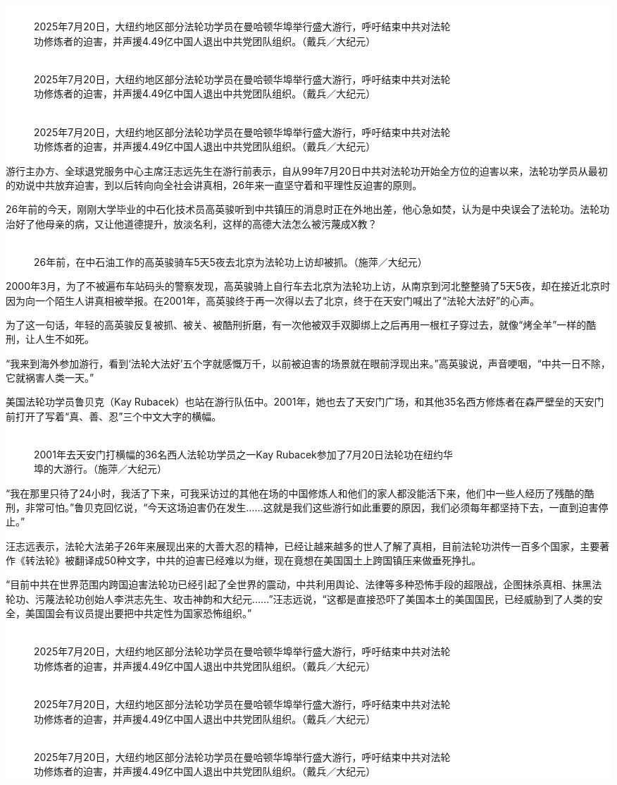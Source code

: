 <figure id="attachment_14556283" aria-describedby="caption-attachment-14556283" style="width: 600px" class="wp-caption aligncenter"><a target="_blank" href="https://i.epochtimes.com/assets/uploads/2025/07/id14556283-2507201615132483.jpg"><img decoding="async" class="size-large wp-image-14556283" src="https://i.epochtimes.com/assets/uploads/2025/07/id14556283-2507201615132483-600x400.jpg" alt="" width="600" b="400" /></a><figcaption id="caption-attachment-14556283" class="wp-caption-text">2025年7月20日，大纽约地区部分法轮功学员在曼哈顿华埠举行盛大游行，呼吁结束中共对法轮功修炼者的迫害，并声援4.49亿中国人退出中共党团队组织。（戴兵／大纪元）</figcaption></figure>
<figure id="attachment_14556256" aria-describedby="caption-attachment-14556256" style="width: 600px" class="wp-caption aligncenter"><a target="_blank" href="https://i.epochtimes.com/assets/uploads/2025/07/id14556256-LBD09481.jpg"><img decoding="async" class="size-large wp-image-14556256" src="https://i.epochtimes.com/assets/uploads/2025/07/id14556256-LBD09481-600x400.jpg" alt="" width="600" b="400" /></a><figcaption id="caption-attachment-14556256" class="wp-caption-text">2025年7月20日，大纽约地区部分法轮功学员在曼哈顿华埠举行盛大游行，呼吁结束中共对法轮功修炼者的迫害，并声援4.49亿中国人退出中共党团队组织。（戴兵／大纪元）</figcaption></figure>
<figure id="attachment_14556303" aria-describedby="caption-attachment-14556303" style="width: 600px" class="wp-caption aligncenter"><a target="_blank" href="https://i.epochtimes.com/assets/uploads/2025/07/id14556303-2507201614542483.jpg"><img decoding="async" class="size-large wp-image-14556303" src="https://i.epochtimes.com/assets/uploads/2025/07/id14556303-2507201614542483-600x400.jpg" alt="" width="600" b="400" /></a><figcaption id="caption-attachment-14556303" class="wp-caption-text">2025年7月20日，大纽约地区部分法轮功学员在曼哈顿华埠举行盛大游行，呼吁结束中共对法轮功修炼者的迫害，并声援4.49亿中国人退出中共党团队组织。（戴兵／大纪元）</figcaption></figure>
<p class="p1">游行主办方、全球退党服务中心主席汪志远先生在游行前表示，自从99年7月20日中共对法轮功开始全方位的迫害以来，法轮功学员从最初的劝说中共放弃迫害，到以后转向向全社会讲真相，26年来一直坚守着和平理性反迫害的原则。</p>
<p class="p1">26年前的今天，刚刚大学毕业的中石化技术员高英骏听到中共镇压的消息时正在外地出差，他心急如焚，认为是中央误会了法轮功。法轮功治好了他母亲的病，又让他道德提升，放淡名利，这样的高德大法怎么被污蔑成X教？</p>
<figure id="attachment_14556336" aria-describedby="caption-attachment-14556336" style="width: 600px" class="wp-caption aligncenter"><a target="_blank" href="https://i.epochtimes.com/assets/uploads/2025/07/id14556336-c06638d99841951af9d01a41.jpg"><img decoding="async" class="size-large wp-image-14556336" src="https://i.epochtimes.com/assets/uploads/2025/07/id14556336-c06638d99841951af9d01a41-600x450.jpg" alt="" width="600" b="450" /></a><figcaption id="caption-attachment-14556336" class="wp-caption-text">26年前，在中石油工作的高英骏骑车5天5夜去北京为法轮功上访却被抓。（施萍／大纪元）</figcaption></figure>
<p class="p1">2000年3月，为了不被遍布车站码头的警察发现，高英骏骑上自行车去北京为法轮功上访，从南京到河北整整骑了5天5夜，却在接近北京时因为向一个陌生人讲真相被举报。在2001年，高英骏终于再一次得以去了北京，终于在天安门喊出了“法轮大法好”的心声。</p>
<p class="p1">为了这一句话，年轻的高英骏反复被抓、被关、被酷刑折磨，有一次他被双手双脚绑上之后再用一根杠子穿过去，就像“烤全羊”一样的酷刑，让人生不如死。</p>
<p class="p1">“我来到海外参加游行，看到‘法轮大法好’五个字就感慨万千，以前被迫害的场景就在眼前浮现出来。”高英骏说，声音哽咽，“中共一日不除，它就祸害人类一天。”</p>
<p class="p1">美国法轮功学员鲁贝克（Kay Rubacek）也站在游行队伍中。2001年，她也去了天安门广场，和其他35名西方修炼者在森严壁垒的天安门前打开了写着“真、善、忍”三个中文大字的横幅。</p>
<figure id="attachment_14556337" aria-describedby="caption-attachment-14556337" style="width: 600px" class="wp-caption aligncenter"><a target="_blank" href="https://i.epochtimes.com/assets/uploads/2025/07/id14556337-0c8ce4b67b13faad0e92288e.jpg"><img decoding="async" class="size-large wp-image-14556337" src="https://i.epochtimes.com/assets/uploads/2025/07/id14556337-0c8ce4b67b13faad0e92288e-600x450.jpg" alt="" width="600" b="450" /></a><figcaption id="caption-attachment-14556337" class="wp-caption-text">2001年去天安门打横幅的36名西人法轮功学员之一Kay Rubacek参加了7月20日法轮功在纽约华埠的大游行。（施萍／大纪元）</figcaption></figure>
<p class="p1">“我在那里只待了24小时，我活了下来，可我采访过的其他在场的中国修炼人和他们的家人都没能活下来，他们中一些人经历了残酷的酷刑，非常可怕。”鲁贝克回忆说，“今天这场迫害仍在发生……这就是我们这些游行如此重要的原因，我们必须每年都坚持下去，一直到迫害停止。”</p>
<p class="p1">汪志远表示，法轮大法弟子26年来展现出来的大善大忍的精神，已经让越来越多的世人了解了真相，目前法轮功洪传一百多个国家，主要著作《转法轮》被翻译成50种文字，中共的迫害已经难以为继，现在竟想在美国国土上跨国镇压来做垂死挣扎。</p>
<p class="p1">“目前中共在世界范围内跨国迫害法轮功已经引起了全世界的震动，中共利用舆论、法律等多种恐怖手段的超限战，企图抹杀真相、抹黑法轮功、污蔑法轮功创始人李洪志先生、攻击神韵和大纪元……”汪志远说，“这都是直接恐吓了美国本土的美国国民，已经威胁到了人类的安全，美国国会有议员提出要把中共定性为国家恐怖组织。”</p>
<figure id="attachment_14556301" aria-describedby="caption-attachment-14556301" style="width: 600px" class="wp-caption aligncenter"><a target="_blank" href="https://i.epochtimes.com/assets/uploads/2025/07/id14556301-2507201626112483.jpg"><img decoding="async" class="size-large wp-image-14556301" src="https://i.epochtimes.com/assets/uploads/2025/07/id14556301-2507201626112483-600x400.jpg" alt="" width="600" b="400" /></a><figcaption id="caption-attachment-14556301" class="wp-caption-text">2025年7月20日，大纽约地区部分法轮功学员在曼哈顿华埠举行盛大游行，呼吁结束中共对法轮功修炼者的迫害，并声援4.49亿中国人退出中共党团队组织。（戴兵／大纪元）</figcaption></figure>
<figure id="attachment_14556291" aria-describedby="caption-attachment-14556291" style="width: 600px" class="wp-caption aligncenter"><a target="_blank" href="https://i.epochtimes.com/assets/uploads/2025/07/id14556291-2507201633062483.jpg"><img decoding="async" class="size-large wp-image-14556291" src="https://i.epochtimes.com/assets/uploads/2025/07/id14556291-2507201633062483-600x400.jpg" alt="" width="600" b="400" /></a><figcaption id="caption-attachment-14556291" class="wp-caption-text">2025年7月20日，大纽约地区部分法轮功学员在曼哈顿华埠举行盛大游行，呼吁结束中共对法轮功修炼者的迫害，并声援4.49亿中国人退出中共党团队组织。（戴兵／大纪元）</figcaption></figure>
<figure id="attachment_14556290" aria-describedby="caption-attachment-14556290" style="width: 600px" class="wp-caption aligncenter"><a target="_blank" href="https://i.epochtimes.com/assets/uploads/2025/07/id14556290-2507201633092483.jpg"><img decoding="async" class="size-large wp-image-14556290" src="https://i.epochtimes.com/assets/uploads/2025/07/id14556290-2507201633092483-600x400.jpg" alt="" width="600" b="400" /></a><figcaption id="caption-attachment-14556290" class="wp-caption-text">2025年7月20日，大纽约地区部分法轮功学员在曼哈顿华埠举行盛大游行，呼吁结束中共对法轮功修炼者的迫害，并声援4.49亿中国人退出中共党团队组织。（戴兵／大纪元）</figcaption></figure>